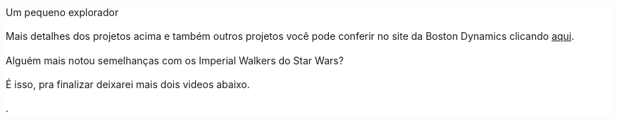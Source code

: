 Um pequeno explorador

<iframe width="940" height="529" src="http://www.youtube.com/embed/ISznqY3kESI" frameborder="0" allowfullscreen></iframe>

Mais detalhes dos projetos acima e também outros projetos você pode conferir no site da Boston Dynamics clicando [aqui](http://www.bostondynamics.com/).

Alguém mais notou semelhanças com os Imperial Walkers do Star Wars?

É isso, pra finalizar deixarei mais dois videos abaixo.

<iframe width="940" height="529" src="http://www.youtube.com/embed/2jvLalY6ubc" frameborder="0" allowfullscreen></iframe>

.

<iframe width="940" height="529" src="http://www.youtube.com/embed/mdYSStF4fqc" frameborder="0" allowfullscreen></iframe>